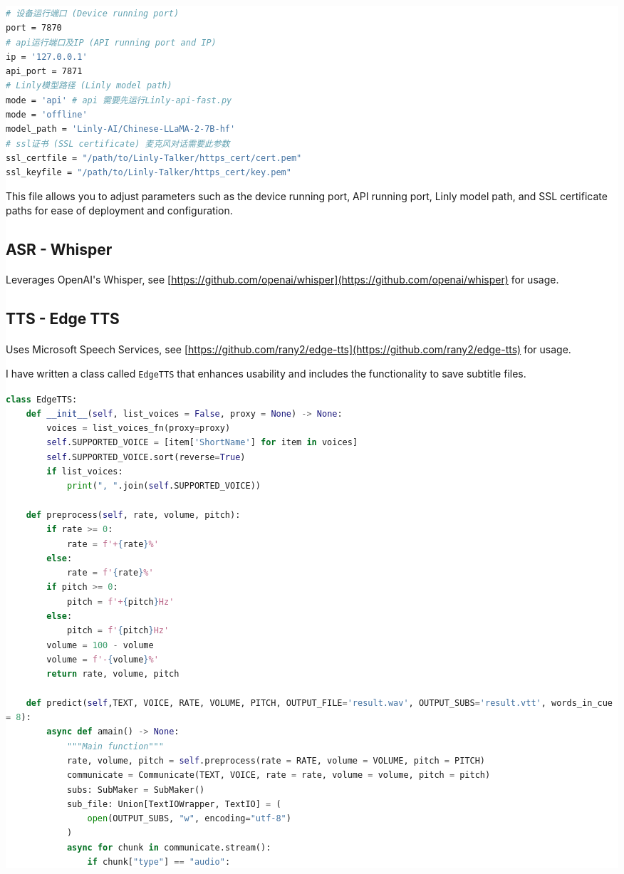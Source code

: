 ```bash
# 设备运行端口 (Device running port)
port = 7870
# api运行端口及IP (API running port and IP)
ip = '127.0.0.1' 
api_port = 7871
# Linly模型路径 (Linly model path)
mode = 'api' # api 需要先运行Linly-api-fast.py
mode = 'offline'
model_path = 'Linly-AI/Chinese-LLaMA-2-7B-hf'
# ssl证书 (SSL certificate) 麦克风对话需要此参数
ssl_certfile = "/path/to/Linly-Talker/https_cert/cert.pem"
ssl_keyfile = "/path/to/Linly-Talker/https_cert/key.pem"
```

This file allows you to adjust parameters such as the device running port, API running port, Linly model path, and SSL certificate paths for ease of deployment and configuration.

## ASR - Whisper

Leverages OpenAI's Whisper, see [https://github.com/openai/whisper](https://github.com/openai/whisper) for usage.

## TTS - Edge TTS

Uses Microsoft Speech Services, see [https://github.com/rany2/edge-tts](https://github.com/rany2/edge-tts) for usage. 

I have written a class called `EdgeTTS` that enhances usability and includes the functionality to save subtitle files.

```python
class EdgeTTS:
    def __init__(self, list_voices = False, proxy = None) -> None:
        voices = list_voices_fn(proxy=proxy)
        self.SUPPORTED_VOICE = [item['ShortName'] for item in voices]
        self.SUPPORTED_VOICE.sort(reverse=True)
        if list_voices:
            print(", ".join(self.SUPPORTED_VOICE))

    def preprocess(self, rate, volume, pitch):
        if rate >= 0:
            rate = f'+{rate}%'
        else:
            rate = f'{rate}%'
        if pitch >= 0:
            pitch = f'+{pitch}Hz'
        else:
            pitch = f'{pitch}Hz'
        volume = 100 - volume
        volume = f'-{volume}%'
        return rate, volume, pitch

    def predict(self,TEXT, VOICE, RATE, VOLUME, PITCH, OUTPUT_FILE='result.wav', OUTPUT_SUBS='result.vtt', words_in_cue = 8):
        async def amain() -> None:
            """Main function"""
            rate, volume, pitch = self.preprocess(rate = RATE, volume = VOLUME, pitch = PITCH)
            communicate = Communicate(TEXT, VOICE, rate = rate, volume = volume, pitch = pitch)
            subs: SubMaker = SubMaker()
            sub_file: Union[TextIOWrapper, TextIO] = (
                open(OUTPUT_SUBS, "w", encoding="utf-8")
            )
            async for chunk in communicate.stream():
                if chunk["type"] == "audio":
```